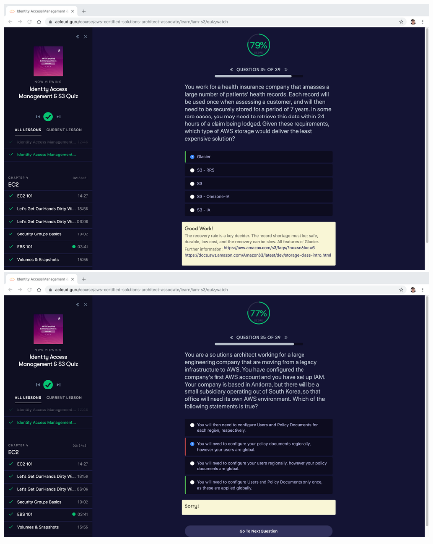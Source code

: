 ![image](/public/images/note/9551/3-17-s3-quiz-34.png)
![image](/public/images/note/9551/3-17-s3-quiz-35.png)